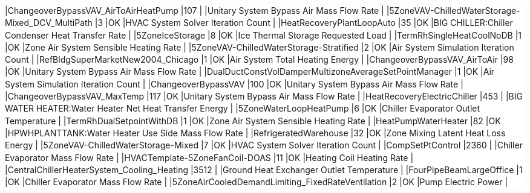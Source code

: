 |ChangeoverBypassVAV_AirToAirHeatPump                   |107                                                            |                                  |Unitary System Bypass Air Mass Flow Rate                    |
|5ZoneVAV-ChilledWaterStorage-Mixed_DCV_MultiPath       |3                                                              |OK                                |HVAC System Solver Iteration Count                          |
|HeatRecoveryPlantLoopAuto                              |35                                                             |OK                                |BIG CHILLER:Chiller Condenser Heat Transfer Rate            |
|5ZoneIceStorage                                        |8                                                              |OK                                |Ice Thermal Storage Requested Load                          |
|TermRhSingleHeatCoolNoDB                               |1                                                              |OK                                |Zone Air System Sensible Heating Rate                       |
|5ZoneVAV-ChilledWaterStorage-Stratified                |2                                                              |OK                                |Air System Simulation Iteration Count                       |
|RefBldgSuperMarketNew2004_Chicago                      |1                                                              |OK                                |Air System Total Heating Energy                             |
|ChangeoverBypassVAV_AirToAir                           |98                                                             |OK                                |Unitary System Bypass Air Mass Flow Rate                    |
|DualDuctConstVolDamperMultizoneAverageSetPointManager |1                                                              |OK                                |Air System Simulation Iteration Count                       |
|ChangeoverBypassVAV                                    |100                                                            |OK                                |Unitary System Bypass Air Mass Flow Rate                    |
|ChangeoverBypassVAV_MaxTemp                            |117                                                            |OK                                |Unitary System Bypass Air Mass Flow Rate                    |
|HeatRecoveryElectricChiller                            |453                                                            |                                  |BIG WATER HEATER:Water Heater Net Heat Transfer Energy      |
|5ZoneWaterLoopHeatPump                                 |6                                                              |OK                                |Chiller Evaporator Outlet Temperature                       |
|TermRhDualSetpointWithDB                               |1                                                              |OK                                |Zone Air System Sensible Heating Rate                       |
|HeatPumpWaterHeater                                    |82                                                             |OK                                |HPWHPLANTTANK:Water Heater Use Side Mass Flow Rate          |
|RefrigeratedWarehouse                                  |32                                                             |OK                                |Zone Mixing Latent Heat Loss Energy                         |
|5ZoneVAV-ChilledWaterStorage-Mixed                     |7                                                              |OK                                |HVAC System Solver Iteration Count                          |
|CompSetPtControl                                       |2360                                                           |                                  |Chiller Evaporator Mass Flow Rate                           |
|HVACTemplate-5ZoneFanCoil-DOAS                         |11                                                             |OK                                |Heating Coil Heating Rate                                   |
|CentralChillerHeaterSystem_Cooling_Heating             |3512                                                           |                                  |Ground Heat Exchanger Outlet Temperature                    |
|FourPipeBeamLargeOffice                                |1                                                              |OK                                |Chiller Evaporator Mass Flow Rate                           |
|5ZoneAirCooledDemandLimiting_FixedRateVentilation      |2                                                              |OK                                |Pump Electric Power                                         |
